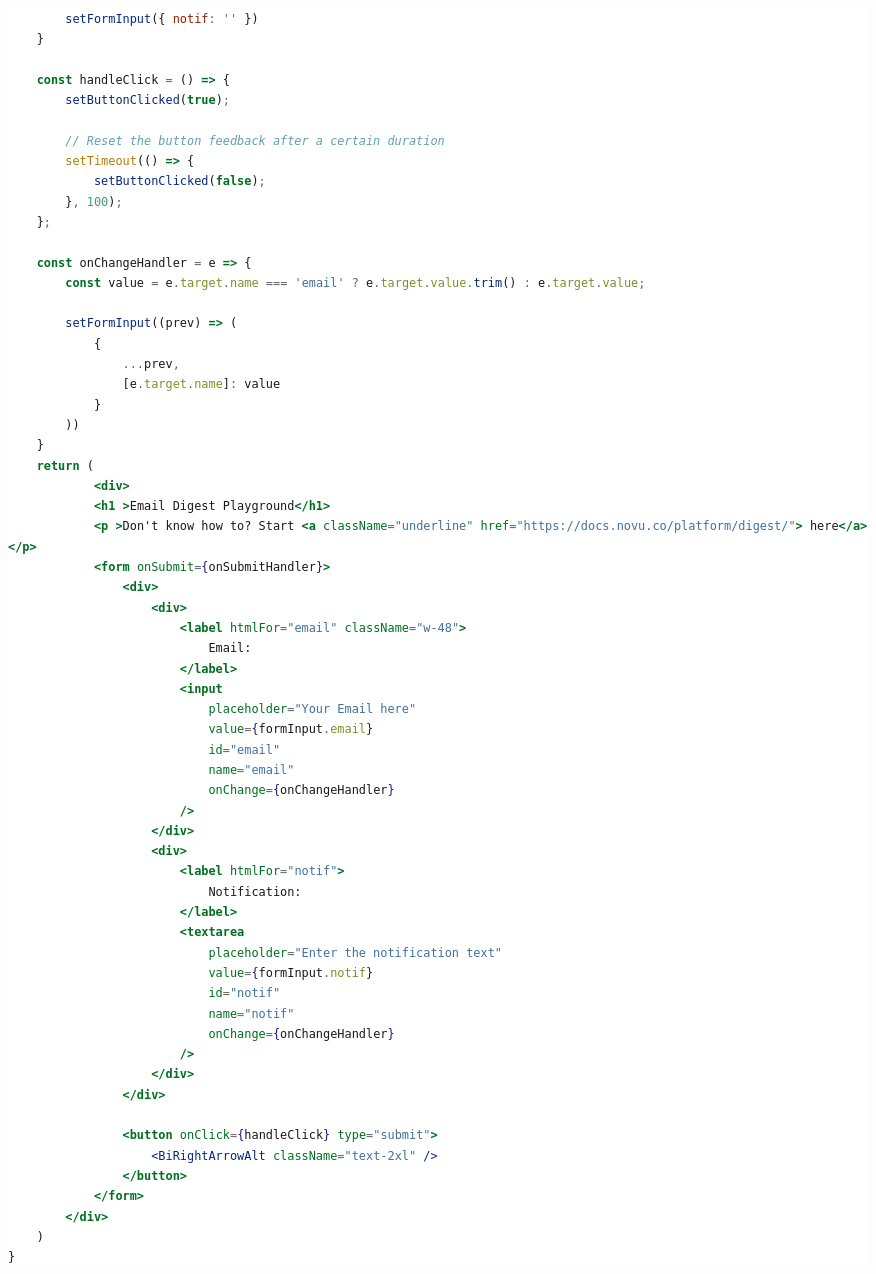 ```jsx
        setFormInput({ notif: '' })
    }

    const handleClick = () => {
        setButtonClicked(true);

        // Reset the button feedback after a certain duration
        setTimeout(() => {
            setButtonClicked(false);
        }, 100);
    };

    const onChangeHandler = e => {
        const value = e.target.name === 'email' ? e.target.value.trim() : e.target.value;

        setFormInput((prev) => (
            {
                ...prev,
                [e.target.name]: value
            }
        ))
    }
    return (
            <div>
            <h1 >Email Digest Playground</h1>
            <p >Don't know how to? Start <a className="underline" href="https://docs.novu.co/platform/digest/"> here</a></p>
            <form onSubmit={onSubmitHandler}>
                <div>
                    <div>
                        <label htmlFor="email" className="w-48">
                            Email:
                        </label>
                        <input
                            placeholder="Your Email here"
                            value={formInput.email}
                            id="email"
                            name="email"
                            onChange={onChangeHandler}
                        />
                    </div>
                    <div>
                        <label htmlFor="notif">
                            Notification:
                        </label>
                        <textarea
                            placeholder="Enter the notification text"
                            value={formInput.notif}
                            id="notif"
                            name="notif"
                            onChange={onChangeHandler}
                        />
                    </div>
                </div>

                <button onClick={handleClick} type="submit">
                    <BiRightArrowAlt className="text-2xl" />
                </button>
            </form>
        </div>
    )
}
```